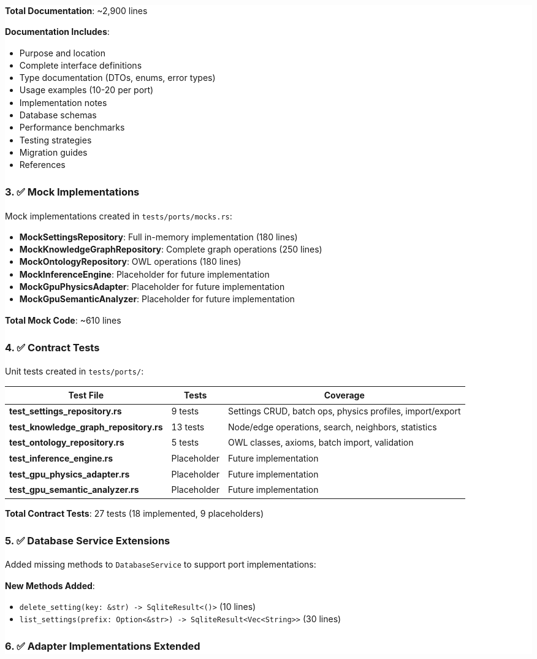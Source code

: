 **Total Documentation**: ~2,900 lines

**Documentation Includes**:
- Purpose and location
- Complete interface definitions
- Type documentation (DTOs, enums, error types)
- Usage examples (10-20 per port)
- Implementation notes
- Database schemas
- Performance benchmarks
- Testing strategies
- Migration guides
- References

### 3. ✅ Mock Implementations

Mock implementations created in `tests/ports/mocks.rs`:

- **MockSettingsRepository**: Full in-memory implementation (180 lines)
- **MockKnowledgeGraphRepository**: Complete graph operations (250 lines)
- **MockOntologyRepository**: OWL operations (180 lines)
- **MockInferenceEngine**: Placeholder for future implementation
- **MockGpuPhysicsAdapter**: Placeholder for future implementation
- **MockGpuSemanticAnalyzer**: Placeholder for future implementation

**Total Mock Code**: ~610 lines

### 4. ✅ Contract Tests

Unit tests created in `tests/ports/`:

| Test File | Tests | Coverage |
|-----------|-------|----------|
| **test_settings_repository.rs** | 9 tests | Settings CRUD, batch ops, physics profiles, import/export |
| **test_knowledge_graph_repository.rs** | 13 tests | Node/edge operations, search, neighbors, statistics |
| **test_ontology_repository.rs** | 5 tests | OWL classes, axioms, batch import, validation |
| **test_inference_engine.rs** | Placeholder | Future implementation |
| **test_gpu_physics_adapter.rs** | Placeholder | Future implementation |
| **test_gpu_semantic_analyzer.rs** | Placeholder | Future implementation |

**Total Contract Tests**: 27 tests (18 implemented, 9 placeholders)

### 5. ✅ Database Service Extensions

Added missing methods to `DatabaseService` to support port implementations:

**New Methods Added**:
- `delete_setting(key: &str) -> SqliteResult<()>` (10 lines)
- `list_settings(prefix: Option<&str>) -> SqliteResult<Vec<String>>` (30 lines)

### 6. ✅ Adapter Implementations Extended
